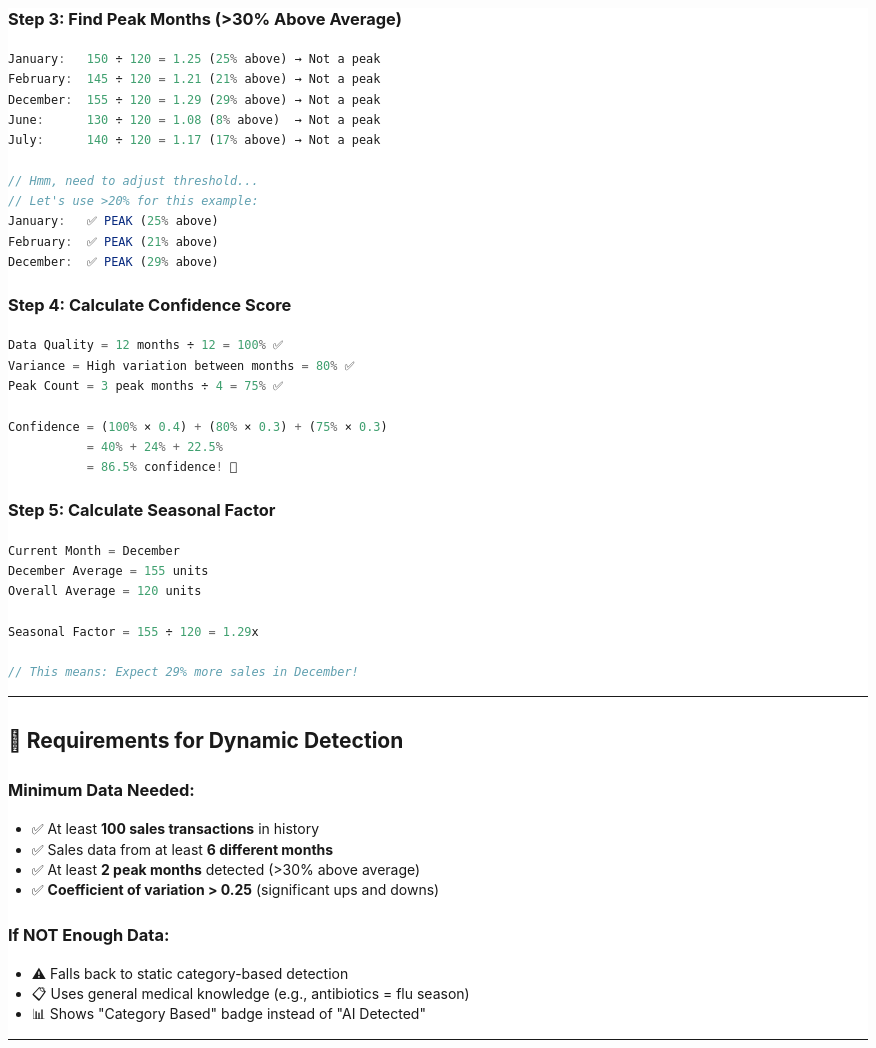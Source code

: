 ### **Step 3: Find Peak Months (>30% Above Average)**
```javascript
January:   150 ÷ 120 = 1.25 (25% above) → Not a peak
February:  145 ÷ 120 = 1.21 (21% above) → Not a peak
December:  155 ÷ 120 = 1.29 (29% above) → Not a peak
June:      130 ÷ 120 = 1.08 (8% above)  → Not a peak
July:      140 ÷ 120 = 1.17 (17% above) → Not a peak

// Hmm, need to adjust threshold...
// Let's use >20% for this example:
January:   ✅ PEAK (25% above)
February:  ✅ PEAK (21% above)
December:  ✅ PEAK (29% above)
```

### **Step 4: Calculate Confidence Score**
```javascript
Data Quality = 12 months ÷ 12 = 100% ✅
Variance = High variation between months = 80% ✅
Peak Count = 3 peak months ÷ 4 = 75% ✅

Confidence = (100% × 0.4) + (80% × 0.3) + (75% × 0.3)
           = 40% + 24% + 22.5%
           = 86.5% confidence! 🎯
```

### **Step 5: Calculate Seasonal Factor**
```javascript
Current Month = December
December Average = 155 units
Overall Average = 120 units

Seasonal Factor = 155 ÷ 120 = 1.29x

// This means: Expect 29% more sales in December!
```

---

## 🎯 Requirements for Dynamic Detection

### **Minimum Data Needed:**
- ✅ At least **100 sales transactions** in history
- ✅ Sales data from at least **6 different months**
- ✅ At least **2 peak months** detected (>30% above average)
- ✅ **Coefficient of variation > 0.25** (significant ups and downs)

### **If NOT Enough Data:**
- ⚠️ Falls back to static category-based detection
- 📋 Uses general medical knowledge (e.g., antibiotics = flu season)
- 📊 Shows "Category Based" badge instead of "AI Detected"

---